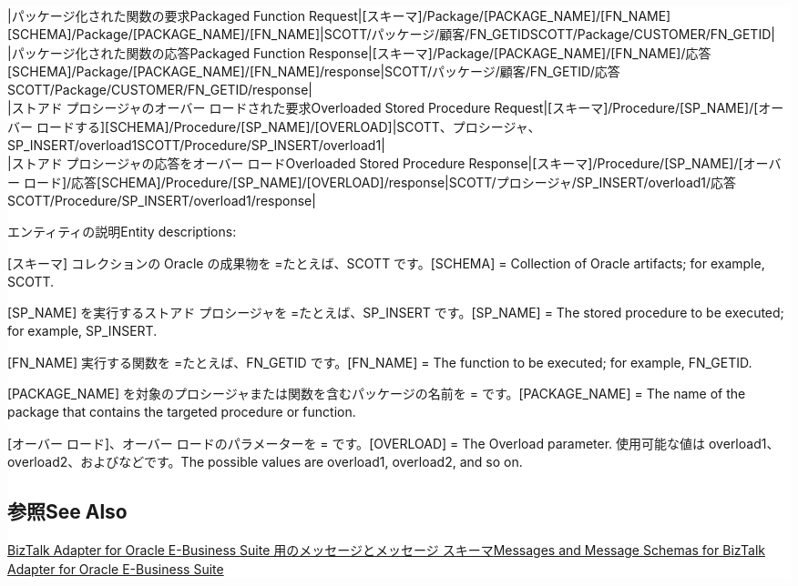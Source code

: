 |<span data-ttu-id="52bce-163">パッケージ化された関数の要求</span><span class="sxs-lookup"><span data-stu-id="52bce-163">Packaged Function Request</span></span>|<span data-ttu-id="52bce-164">[スキーマ]/Package/[PACKAGE_NAME]/[FN_NAME]</span><span class="sxs-lookup"><span data-stu-id="52bce-164">[SCHEMA]/Package/[PACKAGE_NAME]/[FN_NAME]</span></span>|<span data-ttu-id="52bce-165">SCOTT/パッケージ/顧客/FN_GETID</span><span class="sxs-lookup"><span data-stu-id="52bce-165">SCOTT/Package/CUSTOMER/FN_GETID</span></span>|  
|<span data-ttu-id="52bce-166">パッケージ化された関数の応答</span><span class="sxs-lookup"><span data-stu-id="52bce-166">Packaged Function Response</span></span>|<span data-ttu-id="52bce-167">[スキーマ]/Package/[PACKAGE_NAME]/[FN_NAME]/応答</span><span class="sxs-lookup"><span data-stu-id="52bce-167">[SCHEMA]/Package/[PACKAGE_NAME]/[FN_NAME]/response</span></span>|<span data-ttu-id="52bce-168">SCOTT/パッケージ/顧客/FN_GETID/応答</span><span class="sxs-lookup"><span data-stu-id="52bce-168">SCOTT/Package/CUSTOMER/FN_GETID/response</span></span>|  
|<span data-ttu-id="52bce-169">ストアド プロシージャのオーバー ロードされた要求</span><span class="sxs-lookup"><span data-stu-id="52bce-169">Overloaded Stored Procedure Request</span></span>|<span data-ttu-id="52bce-170">[スキーマ]/Procedure/[SP_NAME]/[オーバー ロードする]</span><span class="sxs-lookup"><span data-stu-id="52bce-170">[SCHEMA]/Procedure/[SP_NAME]/[OVERLOAD]</span></span>|<span data-ttu-id="52bce-171">SCOTT、プロシージャ、SP_INSERT/overload1</span><span class="sxs-lookup"><span data-stu-id="52bce-171">SCOTT/Procedure/SP_INSERT/overload1</span></span>|  
|<span data-ttu-id="52bce-172">ストアド プロシージャの応答をオーバー ロード</span><span class="sxs-lookup"><span data-stu-id="52bce-172">Overloaded Stored Procedure Response</span></span>|<span data-ttu-id="52bce-173">[スキーマ]/Procedure/[SP_NAME]/[オーバー ロード]/応答</span><span class="sxs-lookup"><span data-stu-id="52bce-173">[SCHEMA]/Procedure/[SP_NAME]/[OVERLOAD]/response</span></span>|<span data-ttu-id="52bce-174">SCOTT/プロシージャ/SP_INSERT/overload1/応答</span><span class="sxs-lookup"><span data-stu-id="52bce-174">SCOTT/Procedure/SP_INSERT/overload1/response</span></span>|  
  
 <span data-ttu-id="52bce-175">エンティティの説明</span><span class="sxs-lookup"><span data-stu-id="52bce-175">Entity descriptions:</span></span>  
  
 <span data-ttu-id="52bce-176">[スキーマ] コレクションの Oracle の成果物を =たとえば、SCOTT です。</span><span class="sxs-lookup"><span data-stu-id="52bce-176">[SCHEMA] = Collection of Oracle artifacts; for example, SCOTT.</span></span>  
  
 <span data-ttu-id="52bce-177">[SP_NAME] を実行するストアド プロシージャを =たとえば、SP_INSERT です。</span><span class="sxs-lookup"><span data-stu-id="52bce-177">[SP_NAME] = The stored procedure to be executed; for example, SP_INSERT.</span></span>  
  
 <span data-ttu-id="52bce-178">[FN_NAME] 実行する関数を =たとえば、FN_GETID です。</span><span class="sxs-lookup"><span data-stu-id="52bce-178">[FN_NAME] = The function to be executed; for example, FN_GETID.</span></span>  
  
 <span data-ttu-id="52bce-179">[PACKAGE_NAME] を対象のプロシージャまたは関数を含むパッケージの名前を = です。</span><span class="sxs-lookup"><span data-stu-id="52bce-179">[PACKAGE_NAME] = The name of the package that contains the targeted procedure or function.</span></span>  
  
 <span data-ttu-id="52bce-180">[オーバー ロード]、オーバー ロードのパラメーターを = です。</span><span class="sxs-lookup"><span data-stu-id="52bce-180">[OVERLOAD] = The Overload parameter.</span></span> <span data-ttu-id="52bce-181">使用可能な値は overload1、overload2、およびなどです。</span><span class="sxs-lookup"><span data-stu-id="52bce-181">The possible values are overload1, overload2, and so on.</span></span>  
  
## <a name="see-also"></a><span data-ttu-id="52bce-182">参照</span><span class="sxs-lookup"><span data-stu-id="52bce-182">See Also</span></span>  
 [<span data-ttu-id="52bce-183">BizTalk Adapter for Oracle E-Business Suite 用のメッセージとメッセージ スキーマ</span><span class="sxs-lookup"><span data-stu-id="52bce-183">Messages and Message Schemas for BizTalk Adapter for Oracle E-Business Suite</span></span>](../../adapters-and-accelerators/adapter-oracle-ebs/messages-and-message-schemas-for-biztalk-adapter-for-oracle-e-business-suite.md)